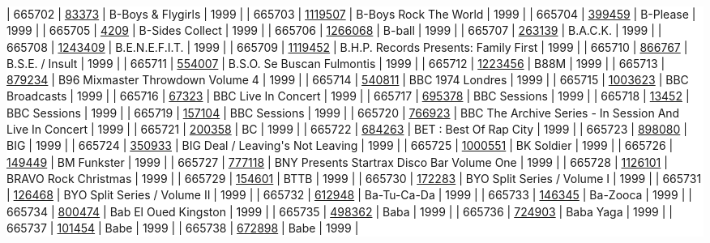 | 665702 | [83373](https://www.discogs.com/master/83373) | B-Boys & Flygirls | 1999 |
| 665703 | [1119507](https://www.discogs.com/master/1119507) | B-Boys Rock The World | 1999 |
| 665704 | [399459](https://www.discogs.com/master/399459) | B-Please | 1999 |
| 665705 | [4209](https://www.discogs.com/master/4209) | B-Sides Collect | 1999 |
| 665706 | [1266068](https://www.discogs.com/master/1266068) | B-ball | 1999 |
| 665707 | [263139](https://www.discogs.com/master/263139) | B.A.C.K. | 1999 |
| 665708 | [1243409](https://www.discogs.com/master/1243409) | B.E.N.E.F.I.T. | 1999 |
| 665709 | [1119452](https://www.discogs.com/master/1119452) | B.H.P. Records Presents: Family First | 1999 |
| 665710 | [866767](https://www.discogs.com/master/866767) | B.S.E. / Insult | 1999 |
| 665711 | [554007](https://www.discogs.com/master/554007) | B.S.O. Se Buscan Fulmontis | 1999 |
| 665712 | [1223456](https://www.discogs.com/master/1223456) | B88M | 1999 |
| 665713 | [879234](https://www.discogs.com/master/879234) | B96 Mixmaster Throwdown Volume 4 | 1999 |
| 665714 | [540811](https://www.discogs.com/master/540811) | BBC 1974 Londres | 1999 |
| 665715 | [1003623](https://www.discogs.com/master/1003623) | BBC Broadcasts | 1999 |
| 665716 | [67323](https://www.discogs.com/master/67323) | BBC Live In Concert | 1999 |
| 665717 | [695378](https://www.discogs.com/master/695378) | BBC Sessions | 1999 |
| 665718 | [13452](https://www.discogs.com/master/13452) | BBC Sessions | 1999 |
| 665719 | [157104](https://www.discogs.com/master/157104) | BBC Sessions | 1999 |
| 665720 | [766923](https://www.discogs.com/master/766923) | BBC The Archive Series - In Session And Live In Concert | 1999 |
| 665721 | [200358](https://www.discogs.com/master/200358) | BC | 1999 |
| 665722 | [684263](https://www.discogs.com/master/684263) | BET : Best Of Rap City | 1999 |
| 665723 | [898080](https://www.discogs.com/master/898080) | BIG | 1999 |
| 665724 | [350933](https://www.discogs.com/master/350933) | BIG Deal / Leaving's Not Leaving | 1999 |
| 665725 | [1000551](https://www.discogs.com/master/1000551) | BK Soldier | 1999 |
| 665726 | [149449](https://www.discogs.com/master/149449) | BM Funkster | 1999 |
| 665727 | [777118](https://www.discogs.com/master/777118) | BNY Presents Startrax Disco Bar Volume One | 1999 |
| 665728 | [1126101](https://www.discogs.com/master/1126101) | BRAVO Rock Christmas | 1999 |
| 665729 | [154601](https://www.discogs.com/master/154601) | BTTB | 1999 |
| 665730 | [172283](https://www.discogs.com/master/172283) | BYO Split Series / Volume I | 1999 |
| 665731 | [126468](https://www.discogs.com/master/126468) | BYO Split Series / Volume II | 1999 |
| 665732 | [612948](https://www.discogs.com/master/612948) | Ba-Tu-Ca-Da | 1999 |
| 665733 | [146345](https://www.discogs.com/master/146345) | Ba-Zooca | 1999 |
| 665734 | [800474](https://www.discogs.com/master/800474) | Bab El Oued Kingston | 1999 |
| 665735 | [498362](https://www.discogs.com/master/498362) | Baba | 1999 |
| 665736 | [724903](https://www.discogs.com/master/724903) | Baba Yaga | 1999 |
| 665737 | [101454](https://www.discogs.com/master/101454) | Babe | 1999 |
| 665738 | [672898](https://www.discogs.com/master/672898) | Babe | 1999 |
